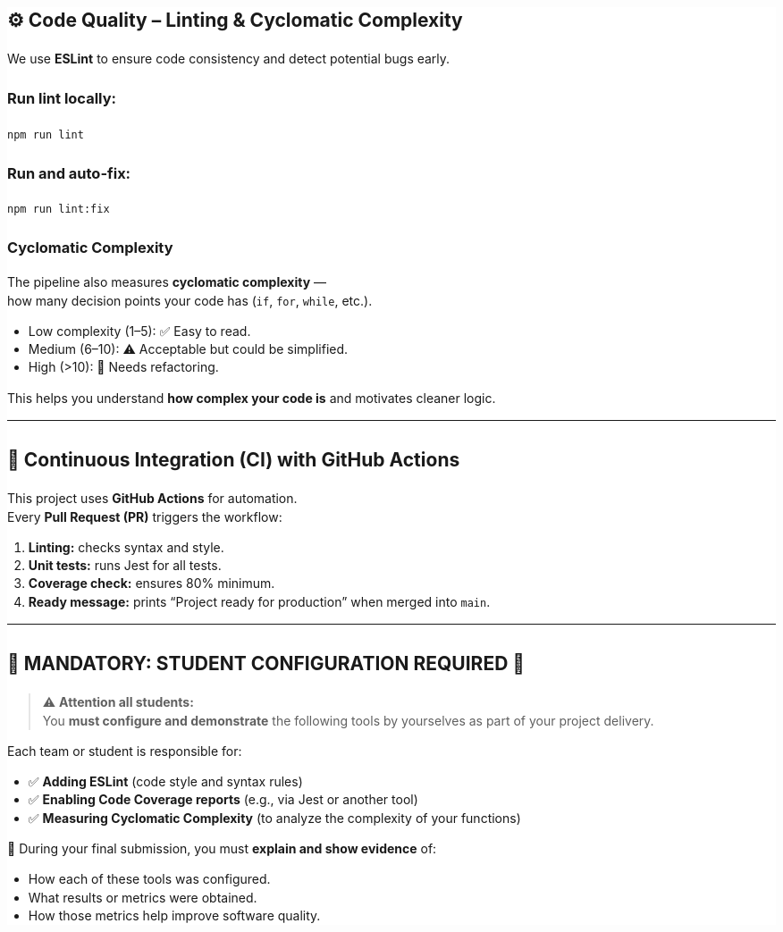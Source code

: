 
## ⚙️ Code Quality – Linting & Cyclomatic Complexity

We use **ESLint** to ensure code consistency and detect potential bugs early.

### Run lint locally:
```bash
npm run lint
```

### Run and auto-fix:
```bash
npm run lint:fix
```

### Cyclomatic Complexity
The pipeline also measures **cyclomatic complexity** —  
how many decision points your code has (`if`, `for`, `while`, etc.).

- Low complexity (1–5): ✅ Easy to read.
- Medium (6–10): ⚠️ Acceptable but could be simplified.
- High (>10): 🚨 Needs refactoring.

This helps you understand **how complex your code is** and motivates cleaner logic.

---

## 🤖 Continuous Integration (CI) with GitHub Actions

This project uses **GitHub Actions** for automation.  
Every **Pull Request (PR)** triggers the workflow:

1. **Linting:** checks syntax and style.
2. **Unit tests:** runs Jest for all tests.
3. **Coverage check:** ensures 80% minimum.
4. **Ready message:** prints “Project ready for production” when merged into `main`.

---

## 🚨 MANDATORY: STUDENT CONFIGURATION REQUIRED 🚨

> ⚠️ **Attention all students:**  
> You **must configure and demonstrate** the following tools by yourselves as part of your project delivery.

Each team or student is responsible for:
- ✅ **Adding ESLint** (code style and syntax rules)  
- ✅ **Enabling Code Coverage reports** (e.g., via Jest or another tool)  
- ✅ **Measuring Cyclomatic Complexity** (to analyze the complexity of your functions)

💬 During your final submission, you must **explain and show evidence** of:
- How each of these tools was configured.  
- What results or metrics were obtained.  
- How those metrics help improve software quality.
